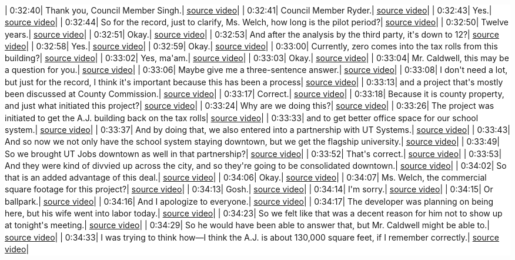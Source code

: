 | 0:32:40| Thank you, Council Member Singh.| [source video](https://archive.org/details/city-council-r-265-210615?start=1960)|
| 0:32:41| Council Member Ryder.| [source video](https://archive.org/details/city-council-r-265-210615?start=1961)|
| 0:32:43| Yes.| [source video](https://archive.org/details/city-council-r-265-210615?start=1963)|
| 0:32:44| So for the record, just to clarify, Ms. Welch, how long is the pilot period?| [source video](https://archive.org/details/city-council-r-265-210615?start=1964)|
| 0:32:50| Twelve years.| [source video](https://archive.org/details/city-council-r-265-210615?start=1970)|
| 0:32:51| Okay.| [source video](https://archive.org/details/city-council-r-265-210615?start=1971)|
| 0:32:53| And after the analysis by the third party, it's down to 12?| [source video](https://archive.org/details/city-council-r-265-210615?start=1973)|
| 0:32:58| Yes.| [source video](https://archive.org/details/city-council-r-265-210615?start=1978)|
| 0:32:59| Okay.| [source video](https://archive.org/details/city-council-r-265-210615?start=1979)|
| 0:33:00| Currently, zero comes into the tax rolls from this building?| [source video](https://archive.org/details/city-council-r-265-210615?start=1980)|
| 0:33:02| Yes, ma'am.| [source video](https://archive.org/details/city-council-r-265-210615?start=1982)|
| 0:33:03| Okay.| [source video](https://archive.org/details/city-council-r-265-210615?start=1983)|
| 0:33:04| Mr. Caldwell, this may be a question for you.| [source video](https://archive.org/details/city-council-r-265-210615?start=1984)|
| 0:33:06| Maybe give me a three-sentence answer.| [source video](https://archive.org/details/city-council-r-265-210615?start=1986)|
| 0:33:08| I don't need a lot, but just for the record, I think it's important because this has been a process| [source video](https://archive.org/details/city-council-r-265-210615?start=1988)|
| 0:33:13| and a project that's mostly been discussed at County Commission.| [source video](https://archive.org/details/city-council-r-265-210615?start=1993)|
| 0:33:17| Correct.| [source video](https://archive.org/details/city-council-r-265-210615?start=1997)|
| 0:33:18| Because it is county property, and just what initiated this project?| [source video](https://archive.org/details/city-council-r-265-210615?start=1998)|
| 0:33:24| Why are we doing this?| [source video](https://archive.org/details/city-council-r-265-210615?start=2004)|
| 0:33:26| The project was initiated to get the A.J. building back on the tax rolls| [source video](https://archive.org/details/city-council-r-265-210615?start=2006)|
| 0:33:33| and to get better office space for our school system.| [source video](https://archive.org/details/city-council-r-265-210615?start=2013)|
| 0:33:37| And by doing that, we also entered into a partnership with UT Systems.| [source video](https://archive.org/details/city-council-r-265-210615?start=2017)|
| 0:33:43| And so now we not only have the school system staying downtown, but we get the flagship university.| [source video](https://archive.org/details/city-council-r-265-210615?start=2023)|
| 0:33:49| So we brought UT Jobs downtown as well in that partnership?| [source video](https://archive.org/details/city-council-r-265-210615?start=2029)|
| 0:33:52| That's correct.| [source video](https://archive.org/details/city-council-r-265-210615?start=2032)|
| 0:33:53| And they were kind of divvied up across the city, and so they're going to be consolidated downtown.| [source video](https://archive.org/details/city-council-r-265-210615?start=2033)|
| 0:34:02| So that is an added advantage of this deal.| [source video](https://archive.org/details/city-council-r-265-210615?start=2042)|
| 0:34:06| Okay.| [source video](https://archive.org/details/city-council-r-265-210615?start=2046)|
| 0:34:07| Ms. Welch, the commercial square footage for this project?| [source video](https://archive.org/details/city-council-r-265-210615?start=2047)|
| 0:34:13| Gosh.| [source video](https://archive.org/details/city-council-r-265-210615?start=2053)|
| 0:34:14| I'm sorry.| [source video](https://archive.org/details/city-council-r-265-210615?start=2054)|
| 0:34:15| Or ballpark.| [source video](https://archive.org/details/city-council-r-265-210615?start=2055)|
| 0:34:16| And I apologize to everyone.| [source video](https://archive.org/details/city-council-r-265-210615?start=2056)|
| 0:34:17| The developer was planning on being here, but his wife went into labor today.| [source video](https://archive.org/details/city-council-r-265-210615?start=2057)|
| 0:34:23| So we felt like that was a decent reason for him not to show up at tonight's meeting.| [source video](https://archive.org/details/city-council-r-265-210615?start=2063)|
| 0:34:29| So he would have been able to answer that, but Mr. Caldwell might be able to.| [source video](https://archive.org/details/city-council-r-265-210615?start=2069)|
| 0:34:33| I was trying to think how—I think the A.J. is about 130,000 square feet, if I remember correctly.| [source video](https://archive.org/details/city-council-r-265-210615?start=2073)|